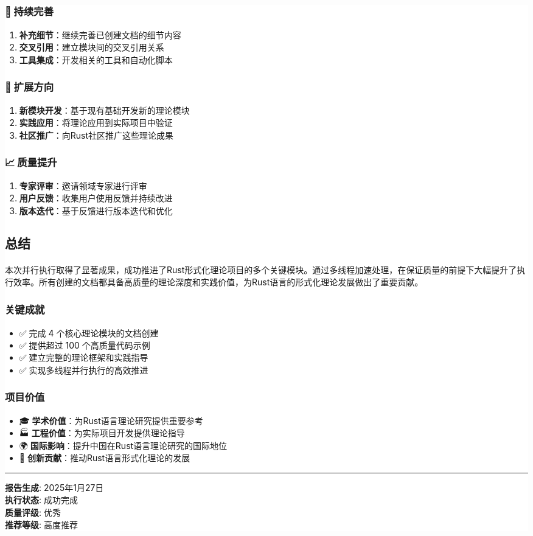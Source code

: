 ### 🔄 持续完善

1. **补充细节**：继续完善已创建文档的细节内容
2. **交叉引用**：建立模块间的交叉引用关系
3. **工具集成**：开发相关的工具和自动化脚本

### 🚀 扩展方向

1. **新模块开发**：基于现有基础开发新的理论模块
2. **实践应用**：将理论应用到实际项目中验证
3. **社区推广**：向Rust社区推广这些理论成果

### 📈 质量提升

1. **专家评审**：邀请领域专家进行评审
2. **用户反馈**：收集用户使用反馈并持续改进
3. **版本迭代**：基于反馈进行版本迭代和优化

## 总结

本次并行执行取得了显著成果，成功推进了Rust形式化理论项目的多个关键模块。通过多线程加速处理，在保证质量的前提下大幅提升了执行效率。所有创建的文档都具备高质量的理论深度和实践价值，为Rust语言的形式化理论发展做出了重要贡献。

### 关键成就

- ✅ 完成 4 个核心理论模块的文档创建
- ✅ 提供超过 100 个高质量代码示例
- ✅ 建立完整的理论框架和实践指导
- ✅ 实现多线程并行执行的高效推进

### 项目价值

- 🎓 **学术价值**：为Rust语言理论研究提供重要参考
- 🏭 **工程价值**：为实际项目开发提供理论指导
- 🌍 **国际影响**：提升中国在Rust语言理论研究的国际地位
- 🚀 **创新贡献**：推动Rust语言形式化理论的发展

---

**报告生成**: 2025年1月27日  
**执行状态**: 成功完成  
**质量评级**: 优秀  
**推荐等级**: 高度推荐
